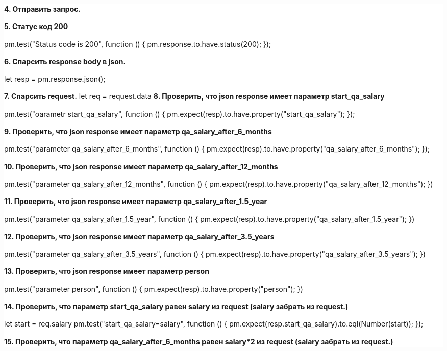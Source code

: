 **4. Отправить запрос.**

**5. Статус код 200**

pm.test("Status code is 200", function () {
    pm.response.to.have.status(200);
});

**6. Спарсить response body в json.**

 let resp = pm.response.json();

**7. Спарсить request.**
let req = request.data
**8. Проверить, что json response имеет параметр start_qa_salary**

pm.test("oarametr start_qa_salary", function () {
    pm.expect(resp).to.have.property("start_qa_salary");
});

**9. Проверить, что json response имеет параметр qa_salary_after_6_months**

pm.test("parameter qa_salary_after_6_months", function () {
    pm.expect(resp).to.have.property("qa_salary_after_6_months");
});

**10. Проверить, что json response имеет параметр qa_salary_after_12_months**

pm.test("parameter qa_salary_after_12_months", function () {
    pm.expect(resp).to.have.property("qa_salary_after_12_months");
})

**11. Проверить, что json response имеет параметр qa_salary_after_1.5_year**

pm.test("parameter qa_salary_after_1.5_year", function () {
    pm.expect(resp).to.have.property("qa_salary_after_1.5_year");
})

**12. Проверить, что json response имеет параметр qa_salary_after_3.5_years**

pm.test("parameter qa_salary_after_3.5_years", function () {
    pm.expect(resp).to.have.property("qa_salary_after_3.5_years");
})

**13. Проверить, что json response имеет параметр person**

pm.test("parameter person", function () {
    pm.expect(resp).to.have.property("person");
})

**14. Проверить, что параметр start_qa_salary равен salary из request (salary забрать из request.)**

let start = req.salary
pm.test("start_qa_salary=salary", function () {
    pm.expect(resp.start_qa_salary).to.eql(Number(start));
});

**15. Проверить, что параметр qa_salary_after_6_months равен salary*2 из request (salary забрать из request.)**
